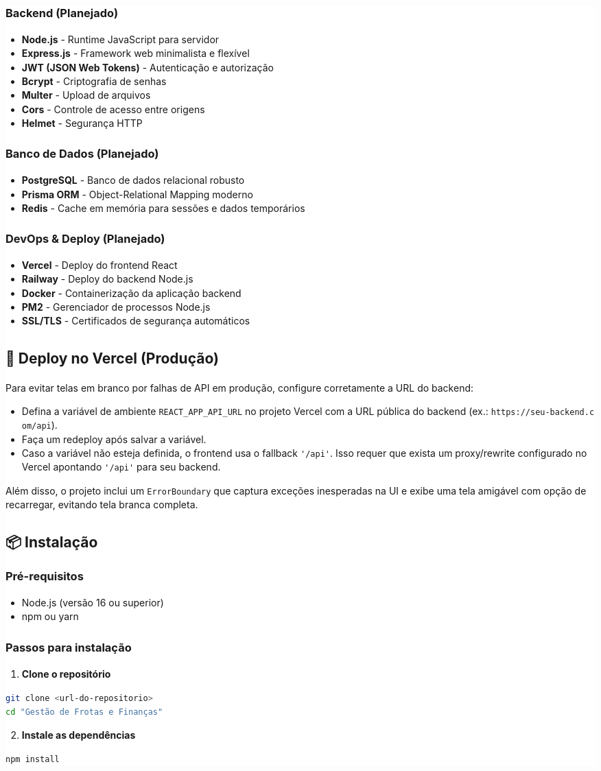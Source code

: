 ### Backend (Planejado)
- **Node.js** - Runtime JavaScript para servidor
- **Express.js** - Framework web minimalista e flexível
- **JWT (JSON Web Tokens)** - Autenticação e autorização
- **Bcrypt** - Criptografia de senhas
- **Multer** - Upload de arquivos
- **Cors** - Controle de acesso entre origens
- **Helmet** - Segurança HTTP

### Banco de Dados (Planejado)
- **PostgreSQL** - Banco de dados relacional robusto
- **Prisma ORM** - Object-Relational Mapping moderno
- **Redis** - Cache em memória para sessões e dados temporários

### DevOps & Deploy (Planejado)
- **Vercel** - Deploy do frontend React
- **Railway** - Deploy do backend Node.js
- **Docker** - Containerização da aplicação backend
- **PM2** - Gerenciador de processos Node.js
- **SSL/TLS** - Certificados de segurança automáticos

## 🚀 Deploy no Vercel (Produção)

Para evitar telas em branco por falhas de API em produção, configure corretamente a URL do backend:

- Defina a variável de ambiente `REACT_APP_API_URL` no projeto Vercel com a URL pública do backend (ex.: `https://seu-backend.com/api`).
- Faça um redeploy após salvar a variável.
- Caso a variável não esteja definida, o frontend usa o fallback `'/api'`. Isso requer que exista um proxy/rewrite configurado no Vercel apontando `'/api'` para seu backend.

Além disso, o projeto inclui um `ErrorBoundary` que captura exceções inesperadas na UI e exibe uma tela amigável com opção de recarregar, evitando tela branca completa.

## 📦 Instalação

### Pré-requisitos
- Node.js (versão 16 ou superior)
- npm ou yarn

### Passos para instalação

1. **Clone o repositório**
```bash
git clone <url-do-repositorio>
cd "Gestão de Frotas e Finanças"
```

2. **Instale as dependências**
```bash
npm install
```
